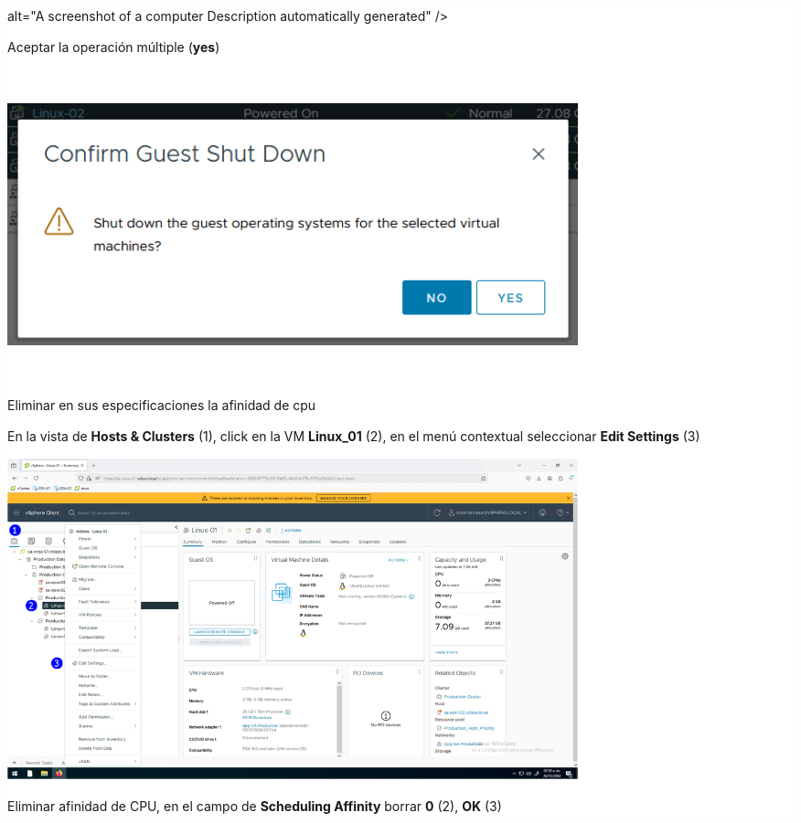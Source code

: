 alt="A screenshot of a computer Description automatically generated" />

Aceptar la operación múltiple (**yes**)

<img src="./media/image41.png" style="width:6.5in;height:3.52083in"
alt="A screenshot of a computer Description automatically generated" />

Eliminar en sus especificaciones la afinidad de cpu

En la vista de **Hosts & Clusters** (1), click en la VM **Linux_01**
(2), en el menú contextual seleccionar **Edit Settings** (3)

<img src="./media/image42.png" style="width:6.5in;height:3.65625in"
alt="A screenshot of a computer Description automatically generated" />

Eliminar afinidad de CPU, en el campo de **Scheduling Affinity** borrar
**0** (2), **OK** (3)
